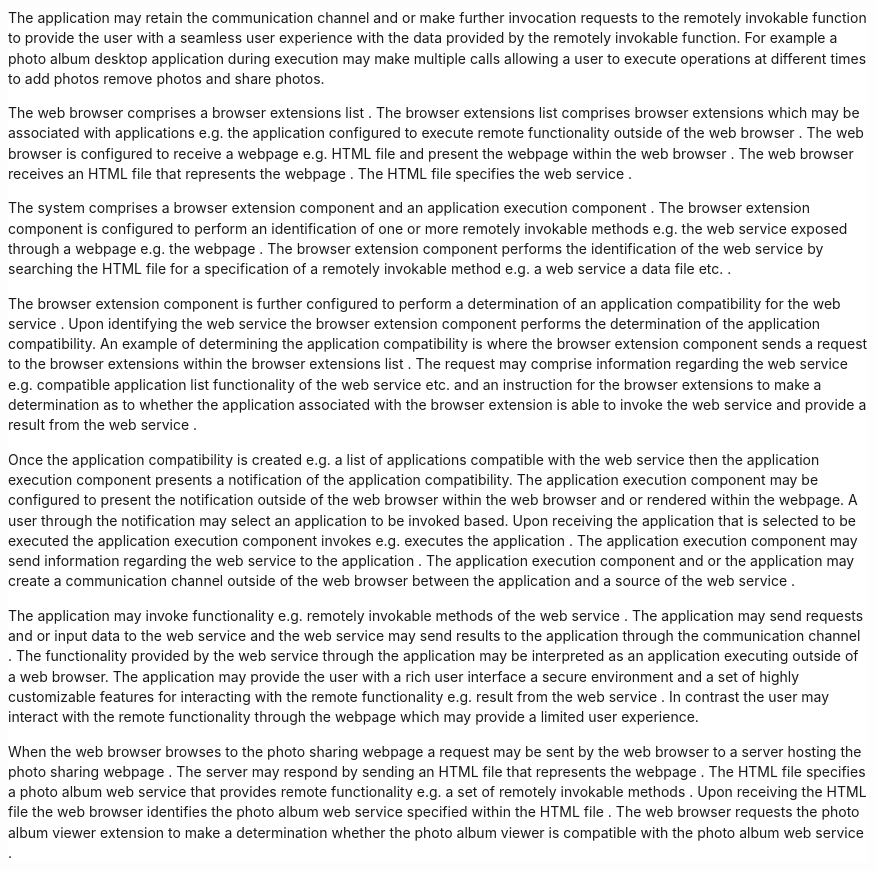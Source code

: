 The application may retain the communication channel and or make further invocation requests to the remotely invokable function to provide the user with a seamless user experience with the data provided by the remotely invokable function. For example a photo album desktop application during execution may make multiple calls allowing a user to execute operations at different times to add photos remove photos and share photos.

The web browser comprises a browser extensions list . The browser extensions list comprises browser extensions which may be associated with applications e.g. the application configured to execute remote functionality outside of the web browser . The web browser is configured to receive a webpage e.g. HTML file and present the webpage within the web browser . The web browser receives an HTML file that represents the webpage . The HTML file specifies the web service .

The system comprises a browser extension component and an application execution component . The browser extension component is configured to perform an identification of one or more remotely invokable methods e.g. the web service exposed through a webpage e.g. the webpage . The browser extension component performs the identification of the web service by searching the HTML file for a specification of a remotely invokable method e.g. a web service a data file etc. .

The browser extension component is further configured to perform a determination of an application compatibility for the web service . Upon identifying the web service the browser extension component performs the determination of the application compatibility. An example of determining the application compatibility is where the browser extension component sends a request to the browser extensions within the browser extensions list . The request may comprise information regarding the web service e.g. compatible application list functionality of the web service etc. and an instruction for the browser extensions to make a determination as to whether the application associated with the browser extension is able to invoke the web service and provide a result from the web service .

Once the application compatibility is created e.g. a list of applications compatible with the web service then the application execution component presents a notification of the application compatibility. The application execution component may be configured to present the notification outside of the web browser within the web browser and or rendered within the webpage. A user through the notification may select an application to be invoked based. Upon receiving the application that is selected to be executed the application execution component invokes e.g. executes the application . The application execution component may send information regarding the web service to the application . The application execution component and or the application may create a communication channel outside of the web browser between the application and a source of the web service .

The application may invoke functionality e.g. remotely invokable methods of the web service . The application may send requests and or input data to the web service and the web service may send results to the application through the communication channel . The functionality provided by the web service through the application may be interpreted as an application executing outside of a web browser. The application may provide the user with a rich user interface a secure environment and a set of highly customizable features for interacting with the remote functionality e.g. result from the web service . In contrast the user may interact with the remote functionality through the webpage which may provide a limited user experience.

When the web browser browses to the photo sharing webpage a request may be sent by the web browser to a server hosting the photo sharing webpage . The server may respond by sending an HTML file that represents the webpage . The HTML file specifies a photo album web service that provides remote functionality e.g. a set of remotely invokable methods . Upon receiving the HTML file the web browser identifies the photo album web service specified within the HTML file . The web browser requests the photo album viewer extension to make a determination whether the photo album viewer is compatible with the photo album web service .

